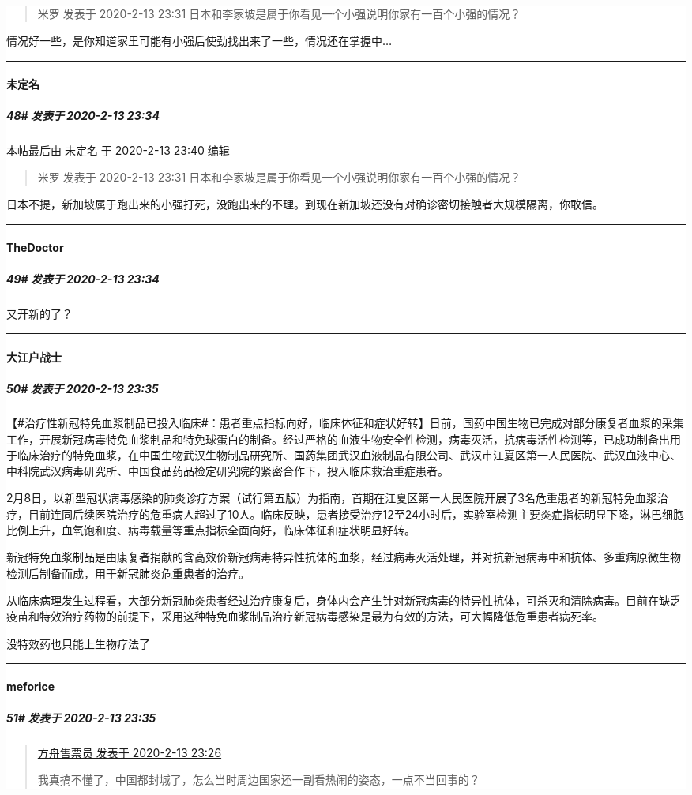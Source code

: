 
<blockquote>米罗 发表于 2020-2-13 23:31
日本和李家坡是属于你看见一个小强说明你家有一百个小强的情况？</blockquote>
情况好一些，是你知道家里可能有小强后使劲找出来了一些，情况还在掌握中…


*****

####  未定名  
##### 48#       发表于 2020-2-13 23:34


 本帖最后由 未定名 于 2020-2-13 23:40 编辑 
<blockquote>米罗 发表于 2020-2-13 23:31
日本和李家坡是属于你看见一个小强说明你家有一百个小强的情况？</blockquote>

日本不提，新加坡属于跑出来的小强打死，没跑出来的不理。到现在新加坡还没有对确诊密切接触者大规模隔离，你敢信。


*****

####  TheDoctor  
##### 49#       发表于 2020-2-13 23:34


又开新的了？


*****

####  大江户战士  
##### 50#       发表于 2020-2-13 23:35


【#治疗性新冠特免血浆制品已投入临床#：患者重点指标向好，临床体征和症状好转】日前，国药中国生物已完成对部分康复者血浆的采集工作，开展新冠病毒特免血浆制品和特免球蛋白的制备。经过严格的血液生物安全性检测，病毒灭活，抗病毒活性检测等，已成功制备出用于临床治疗的特免血浆，在中国生物武汉生物制品研究所、国药集团武汉血液制品有限公司、武汉市江夏区第一人民医院、武汉血液中心、中科院武汉病毒研究所、中国食品药品检定研究院的紧密合作下，投入临床救治重症患者。

2月8日，以新型冠状病毒感染的肺炎诊疗方案（试行第五版）为指南，首期在江夏区第一人民医院开展了3名危重患者的新冠特免血浆治疗，目前连同后续医院治疗的危重病人超过了10人。临床反映，患者接受治疗12至24小时后，实验室检测主要炎症指标明显下降，淋巴细胞比例上升，血氧饱和度、病毒载量等重点指标全面向好，临床体征和症状明显好转。

新冠特免血浆制品是由康复者捐献的含高效价新冠病毒特异性抗体的血浆，经过病毒灭活处理，并对抗新冠病毒中和抗体、多重病原微生物检测后制备而成，用于新冠肺炎危重患者的治疗。

从临床病理发生过程看，大部分新冠肺炎患者经过治疗康复后，身体内会产生针对新冠病毒的特异性抗体，可杀灭和清除病毒。目前在缺乏疫苗和特效治疗药物的前提下，采用这种特免血浆制品治疗新冠病毒感染是最为有效的方法，可大幅降低危重患者病死率。


没特效药也只能上生物疗法了


*****

####  meforice  
##### 51#       发表于 2020-2-13 23:35


<blockquote><a href="httphttps://bbs.saraba1st.com/2b/forum.php?mod=redirect&amp;goto=findpost&amp;pid=46411025&amp;ptid=1913718" target="_blank">方舟售票员 发表于 2020-2-13 23:26</a>

我真搞不懂了，中国都封城了，怎么当时周边国家还一副看热闹的姿态，一点不当回事的？
